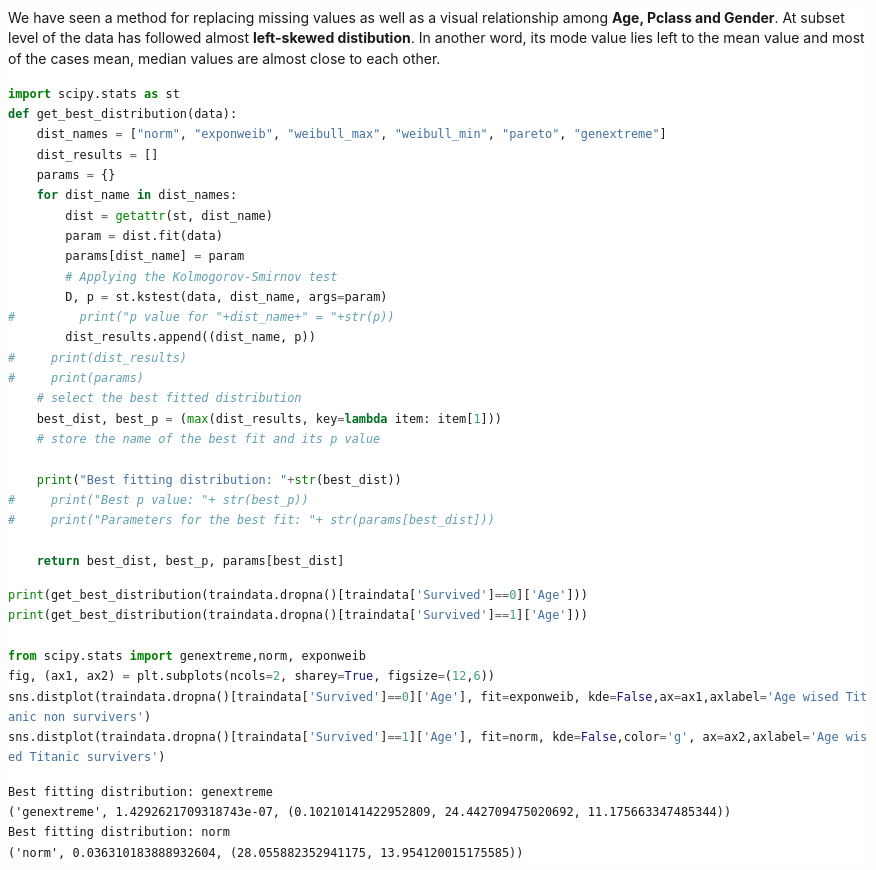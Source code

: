 
We have seen a method for replacing missing values as well as a visual relationship among <b>Age, Pclass and Gender</b>. At subset level of the data has followed almost <b>left-skewed distibution</b>. In another word, its mode value lies left to the mean value and most of the cases mean, median values are almost close to each other. 


```python
import scipy.stats as st
def get_best_distribution(data):
    dist_names = ["norm", "exponweib", "weibull_max", "weibull_min", "pareto", "genextreme"]
    dist_results = []
    params = {}
    for dist_name in dist_names:
        dist = getattr(st, dist_name)
        param = dist.fit(data)
        params[dist_name] = param
        # Applying the Kolmogorov-Smirnov test
        D, p = st.kstest(data, dist_name, args=param)
#         print("p value for "+dist_name+" = "+str(p))
        dist_results.append((dist_name, p))
#     print(dist_results)
#     print(params)
    # select the best fitted distribution
    best_dist, best_p = (max(dist_results, key=lambda item: item[1]))
    # store the name of the best fit and its p value

    print("Best fitting distribution: "+str(best_dist))
#     print("Best p value: "+ str(best_p))
#     print("Parameters for the best fit: "+ str(params[best_dist]))

    return best_dist, best_p, params[best_dist]
```


```python
print(get_best_distribution(traindata.dropna()[traindata['Survived']==0]['Age']))
print(get_best_distribution(traindata.dropna()[traindata['Survived']==1]['Age']))

from scipy.stats import genextreme,norm, exponweib
fig, (ax1, ax2) = plt.subplots(ncols=2, sharey=True, figsize=(12,6))
sns.distplot(traindata.dropna()[traindata['Survived']==0]['Age'], fit=exponweib, kde=False,ax=ax1,axlabel='Age wised Titanic non survivers')
sns.distplot(traindata.dropna()[traindata['Survived']==1]['Age'], fit=norm, kde=False,color='g', ax=ax2,axlabel='Age wised Titanic survivers')

```

    Best fitting distribution: genextreme
    ('genextreme', 1.4292621709318743e-07, (0.10210141422952809, 24.442709475020692, 11.175663347485344))
    Best fitting distribution: norm
    ('norm', 0.036310183888932604, (28.055882352941175, 13.954120015175585))
    
